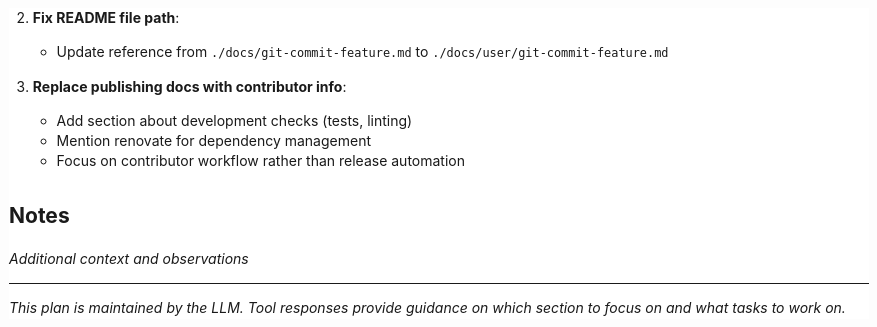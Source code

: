 2. **Fix README file path**: 
   - Update reference from `./docs/git-commit-feature.md` to `./docs/user/git-commit-feature.md`

3. **Replace publishing docs with contributor info**:
   - Add section about development checks (tests, linting)
   - Mention renovate for dependency management
   - Focus on contributor workflow rather than release automation

## Notes
*Additional context and observations*

---
*This plan is maintained by the LLM. Tool responses provide guidance on which section to focus on and what tasks to work on.*

